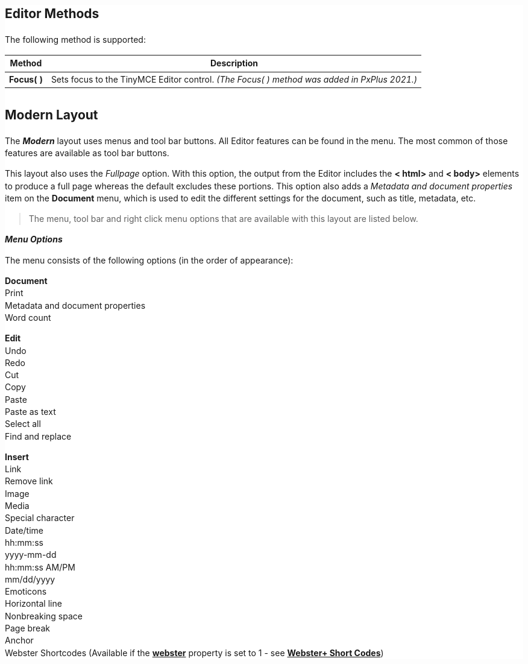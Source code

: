 ##  Editor Methods

The following method is supported:

**Method** |  **Description**  
---|---  
**Focus( )** |  Sets focus to the TinyMCE Editor control. _(The Focus( ) method was added in PxPlus 2021.)_  
  
##  Modern Layout

The **_Modern_** layout uses menus and tool bar buttons. All Editor features can be found in the menu. The most common of those features are available as tool bar buttons.

This layout also uses the _Fullpage_ option. With this option, the output from the Editor includes the **< html>** and **< body>** elements to produce a full page whereas the default excludes these portions. This option also adds a _Metadata and document properties_ item on the **Document** menu, which is used to edit the different settings for the document, such as title, metadata, etc.

> The menu, tool bar and right click menu options that are available with this layout are listed below.

**_Menu Options_**

The menu consists of the following options (in the order of appearance):

**Document**  
Print  
Metadata and document properties  
Word count

**Edit**  
Undo  
Redo  
Cut  
Copy  
Paste  
Paste as text  
Select all  
Find and replace

**Insert**  
Link  
Remove link  
Image  
Media  
Special character  
Date/time  
hh:mm:ss  
yyyy-mm-dd  
hh:mm:ss AM/PM  
mm/dd/yyyy  
Emoticons  
Horizontal line  
Nonbreaking space  
Page break  
Anchor  
Webster Shortcodes (Available if the **[webster](Using%20the%20TinyMCE%20HTML%20Editor.htm#webster)** property is set to 1 - see **[Webster+ Short Codes](../../Webster/Short%20Codes.md)**)
